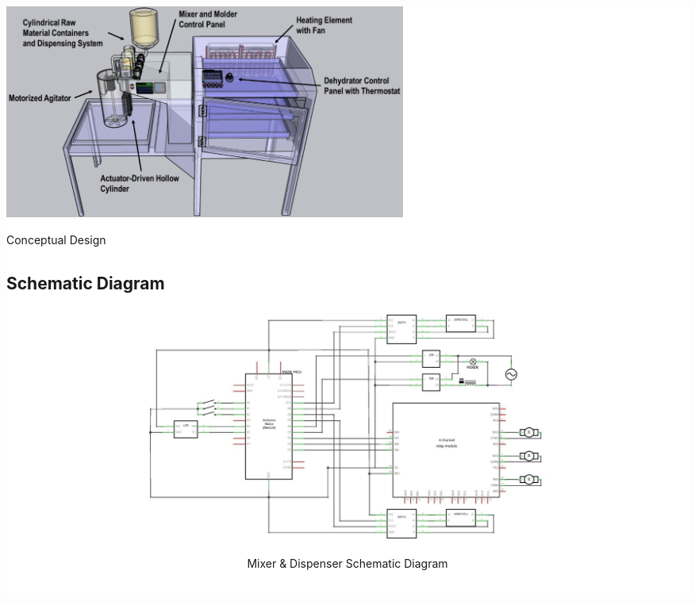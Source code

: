   <img src="https://github.com/tomohirokenshi/mango-fruit-leather-machine/blob/main/Conceptual%20Design.png?raw=true" alt="Conceptual Design" width="500">
  <p>Conceptual Design</p>
</div>

## Schematic Diagram
<div align="center">
  <img src="https://github.com/tomohirokenshi/mango-fruit-leather-machine/blob/main/Mixer%20and%20Dispenser%20Schematic%20Diagram.jpg?raw=true" alt="Mixer & Dispenser Schematic Diagram" width="500">
  <p>Mixer & Dispenser Schematic Diagram</p>
</div>
<br>
